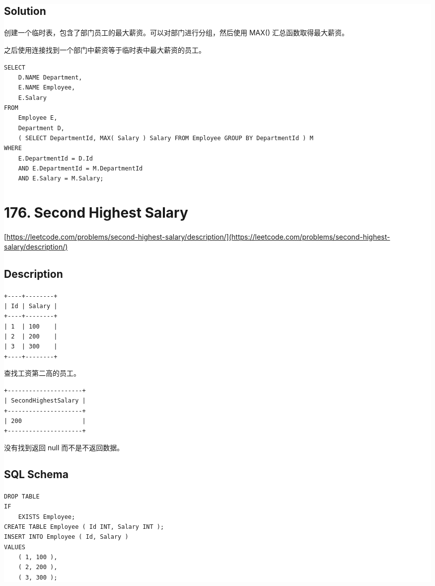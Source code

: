 ## Solution

创建一个临时表，包含了部门员工的最大薪资。可以对部门进行分组，然后使用 MAX() 汇总函数取得最大薪资。

之后使用连接找到一个部门中薪资等于临时表中最大薪资的员工。

```
SELECT
    D.NAME Department,
    E.NAME Employee,
    E.Salary
FROM
    Employee E,
    Department D,
    ( SELECT DepartmentId, MAX( Salary ) Salary FROM Employee GROUP BY DepartmentId ) M
WHERE
    E.DepartmentId = D.Id
    AND E.DepartmentId = M.DepartmentId
    AND E.Salary = M.Salary; 
```

# 176\. Second Highest Salary

[https://leetcode.com/problems/second-highest-salary/description/](https://leetcode.com/problems/second-highest-salary/description/)

## Description

```
+----+--------+
| Id | Salary |
+----+--------+
| 1  | 100    |
| 2  | 200    |
| 3  | 300    |
+----+--------+ 
```

查找工资第二高的员工。

```
+---------------------+
| SecondHighestSalary |
+---------------------+
| 200                 |
+---------------------+ 
```

没有找到返回 null 而不是不返回数据。

## SQL Schema

```
DROP TABLE
IF
    EXISTS Employee;
CREATE TABLE Employee ( Id INT, Salary INT );
INSERT INTO Employee ( Id, Salary )
VALUES
    ( 1, 100 ),
    ( 2, 200 ),
    ( 3, 300 ); 
```
